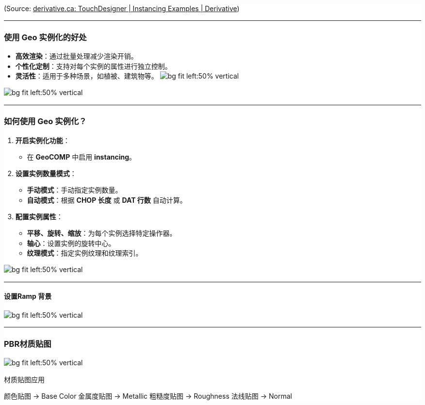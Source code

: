 (Source: [derivative.ca: TouchDesigner | Instancing Examples | Derivative](https://derivative.ca/community-post/asset/touchdesigner-instancing-examples))

---

### 使用 Geo 实例化的好处

- **高效渲染**：通过批量处理减少渲染开销。
- **个性化定制**：支持对每个实例的属性进行独立控制。
- **灵活性**：适用于多种场景，如植被、建筑物等。
![bg fit left:50% vertical](https://i.imgur.com/akWNtUm.webp)


![bg fit left:50% vertical](https://i.imgur.com/eI5qYRD.webp)


---

### 如何使用 Geo 实例化？

1. **开启实例化功能**：
   - 在 **GeoCOMP** 中启用 **instancing**。

2. **设置实例数量模式**：
   - **手动模式**：手动指定实例数量。
   - **自动模式**：根据 **CHOP 长度** 或 **DAT 行数** 自动计算。

3. **配置实例属性**：
   - **平移、旋转、缩放**：为每个实例选择特定操作器。
   - **轴心**：设置实例的旋转中心。
   - **纹理模式**：指定实例纹理和纹理索引。

![bg fit left:50% vertical](https://i.imgur.com/LeJaztp.webp)


---
#### 设置Ramp 背景
![bg fit left:50% vertical](https://i.imgur.com/HkRcHf5.webp)


---



### PBR材质贴图

![bg fit left:50% vertical](https://i.imgur.com/Z8kop82.webp)

材质贴图应用

颜色贴图 → Base Color
金属度贴图 → Metallic
粗糙度贴图 → Roughness
法线贴图 →  Normal
